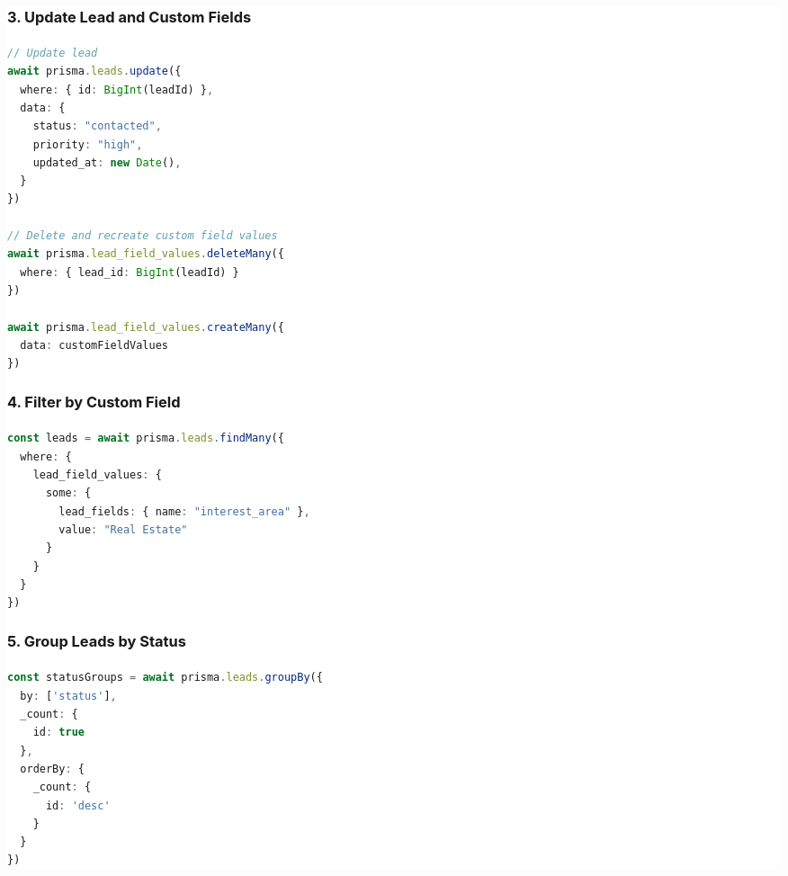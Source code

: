 ### 3. Update Lead and Custom Fields

```typescript
// Update lead
await prisma.leads.update({
  where: { id: BigInt(leadId) },
  data: {
    status: "contacted",
    priority: "high",
    updated_at: new Date(),
  }
})

// Delete and recreate custom field values
await prisma.lead_field_values.deleteMany({
  where: { lead_id: BigInt(leadId) }
})

await prisma.lead_field_values.createMany({
  data: customFieldValues
})
```

### 4. Filter by Custom Field

```typescript
const leads = await prisma.leads.findMany({
  where: {
    lead_field_values: {
      some: {
        lead_fields: { name: "interest_area" },
        value: "Real Estate"
      }
    }
  }
})
```

### 5. Group Leads by Status

```typescript
const statusGroups = await prisma.leads.groupBy({
  by: ['status'],
  _count: {
    id: true
  },
  orderBy: {
    _count: {
      id: 'desc'
    }
  }
})
```
